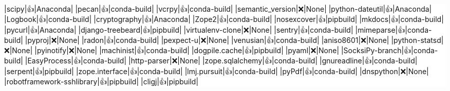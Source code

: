 |scipy|:+1:|Anaconda|
|pecan|:+1:|conda-build|
|vcrpy|:+1:|conda-build|
|semantic_version|:x:|None|
|python-dateutil|:+1:|Anaconda|
|Logbook|:+1:|conda-build|
|cryptography|:+1:|Anaconda|
|Zope2|:+1:|conda-build|
|nosexcover|:+1:|pipbuild|
|mkdocs|:+1:|conda-build|
|pycurl|:+1:|Anaconda|
|django-treebeard|:+1:|pipbuild|
|virtualenv-clone|:x:|None|
|sentry|:+1:|conda-build|
|mimeparse|:+1:|conda-build|
|pyproj|:x:|None|
|radon|:+1:|conda-build|
|pexpect-u|:x:|None|
|venusian|:+1:|conda-build|
|aniso8601|:x:|None|
|python-statsd|:x:|None|
|pyinotify|:x:|None|
|machinist|:+1:|conda-build|
|dogpile.cache|:+1:|pipbuild|
|pyaml|:x:|None|
|SocksiPy-branch|:+1:|conda-build|
|EasyProcess|:+1:|conda-build|
|http-parser|:x:|None|
|zope.sqlalchemy|:+1:|conda-build|
|gnureadline|:+1:|conda-build|
|serpent|:+1:|pipbuild|
|zope.interface|:+1:|conda-build|
|lmj.pursuit|:+1:|conda-build|
|pyPdf|:+1:|conda-build|
|dnspython|:x:|None|
|robotframework-sshlibrary|:+1:|pipbuild|
|cligj|:+1:|pipbuild|